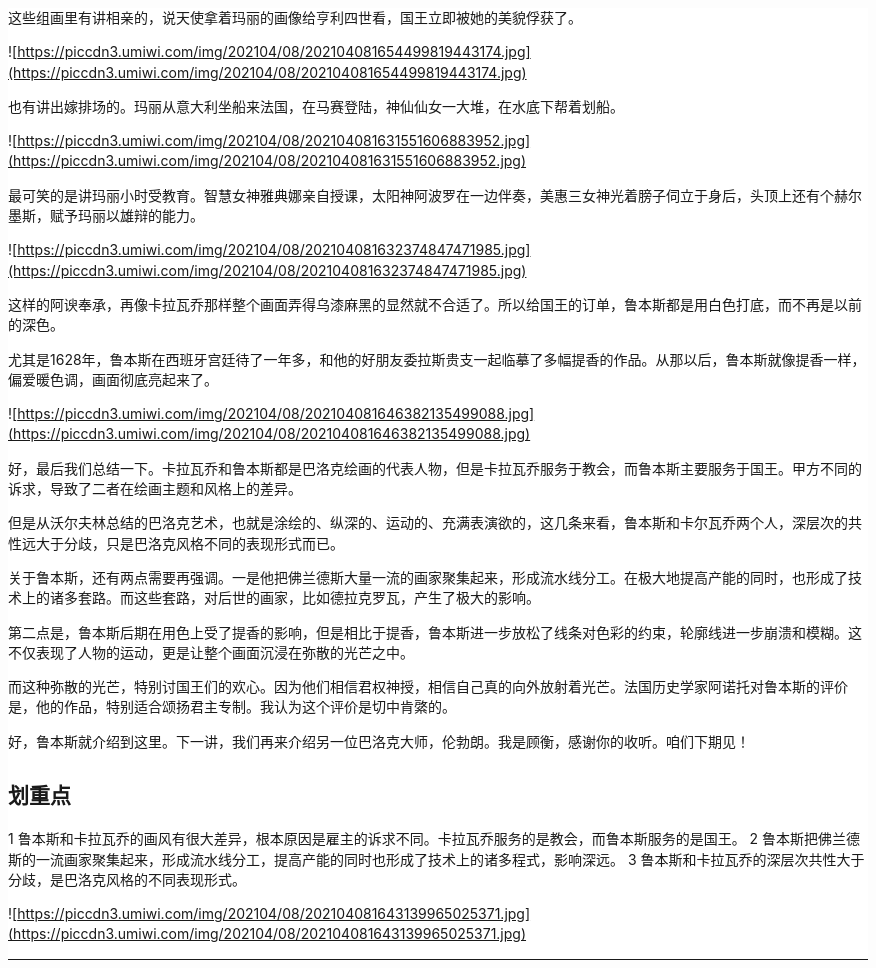 这些组画里有讲相亲的，说天使拿着玛丽的画像给亨利四世看，国王立即被她的美貌俘获了。

![https://piccdn3.umiwi.com/img/202104/08/202104081654499819443174.jpg](https://piccdn3.umiwi.com/img/202104/08/202104081654499819443174.jpg)

也有讲出嫁排场的。玛丽从意大利坐船来法国，在马赛登陆，神仙仙女一大堆，在水底下帮着划船。

![https://piccdn3.umiwi.com/img/202104/08/202104081631551606883952.jpg](https://piccdn3.umiwi.com/img/202104/08/202104081631551606883952.jpg)

最可笑的是讲玛丽小时受教育。智慧女神雅典娜亲自授课，太阳神阿波罗在一边伴奏，美惠三女神光着膀子伺立于身后，头顶上还有个赫尔墨斯，赋予玛丽以雄辩的能力。

![https://piccdn3.umiwi.com/img/202104/08/202104081632374847471985.jpg](https://piccdn3.umiwi.com/img/202104/08/202104081632374847471985.jpg)

这样的阿谀奉承，再像卡拉瓦乔那样整个画面弄得乌漆麻黑的显然就不合适了。所以给国王的订单，鲁本斯都是用白色打底，而不再是以前的深色。

尤其是1628年，鲁本斯在西班牙宫廷待了一年多，和他的好朋友委拉斯贵支一起临摹了多幅提香的作品。从那以后，鲁本斯就像提香一样，偏爱暖色调，画面彻底亮起来了。

![https://piccdn3.umiwi.com/img/202104/08/202104081646382135499088.jpg](https://piccdn3.umiwi.com/img/202104/08/202104081646382135499088.jpg)

好，最后我们总结一下。卡拉瓦乔和鲁本斯都是巴洛克绘画的代表人物，但是卡拉瓦乔服务于教会，而鲁本斯主要服务于国王。甲方不同的诉求，导致了二者在绘画主题和风格上的差异。

但是从沃尔夫林总结的巴洛克艺术，也就是涂绘的、纵深的、运动的、充满表演欲的，这几条来看，鲁本斯和卡尔瓦乔两个人，深层次的共性远大于分歧，只是巴洛克风格不同的表现形式而已。

关于鲁本斯，还有两点需要再强调。一是他把佛兰德斯大量一流的画家聚集起来，形成流水线分工。在极大地提高产能的同时，也形成了技术上的诸多套路。而这些套路，对后世的画家，比如德拉克罗瓦，产生了极大的影响。

第二点是，鲁本斯后期在用色上受了提香的影响，但是相比于提香，鲁本斯进一步放松了线条对色彩的约束，轮廓线进一步崩溃和模糊。这不仅表现了人物的运动，更是让整个画面沉浸在弥散的光芒之中。

而这种弥散的光芒，特别讨国王们的欢心。因为他们相信君权神授，相信自己真的向外放射着光芒。法国历史学家阿诺托对鲁本斯的评价是，他的作品，特别适合颂扬君主专制。我认为这个评价是切中肯綮的。

好，鲁本斯就介绍到这里。下一讲，我们再来介绍另一位巴洛克大师，伦勃朗。我是顾衡，感谢你的收听。咱们下期见！

## 划重点

1 鲁本斯和卡拉瓦乔的画风有很大差异，根本原因是雇主的诉求不同。卡拉瓦乔服务的是教会，而鲁本斯服务的是国王。
2 鲁本斯把佛兰德斯的一流画家聚集起来，形成流水线分工，提高产能的同时也形成了技术上的诸多程式，影响深远。
3 鲁本斯和卡拉瓦乔的深层次共性大于分歧，是巴洛克风格的不同表现形式。


![https://piccdn3.umiwi.com/img/202104/08/202104081643139965025371.jpg](https://piccdn3.umiwi.com/img/202104/08/202104081643139965025371.jpg)

---
